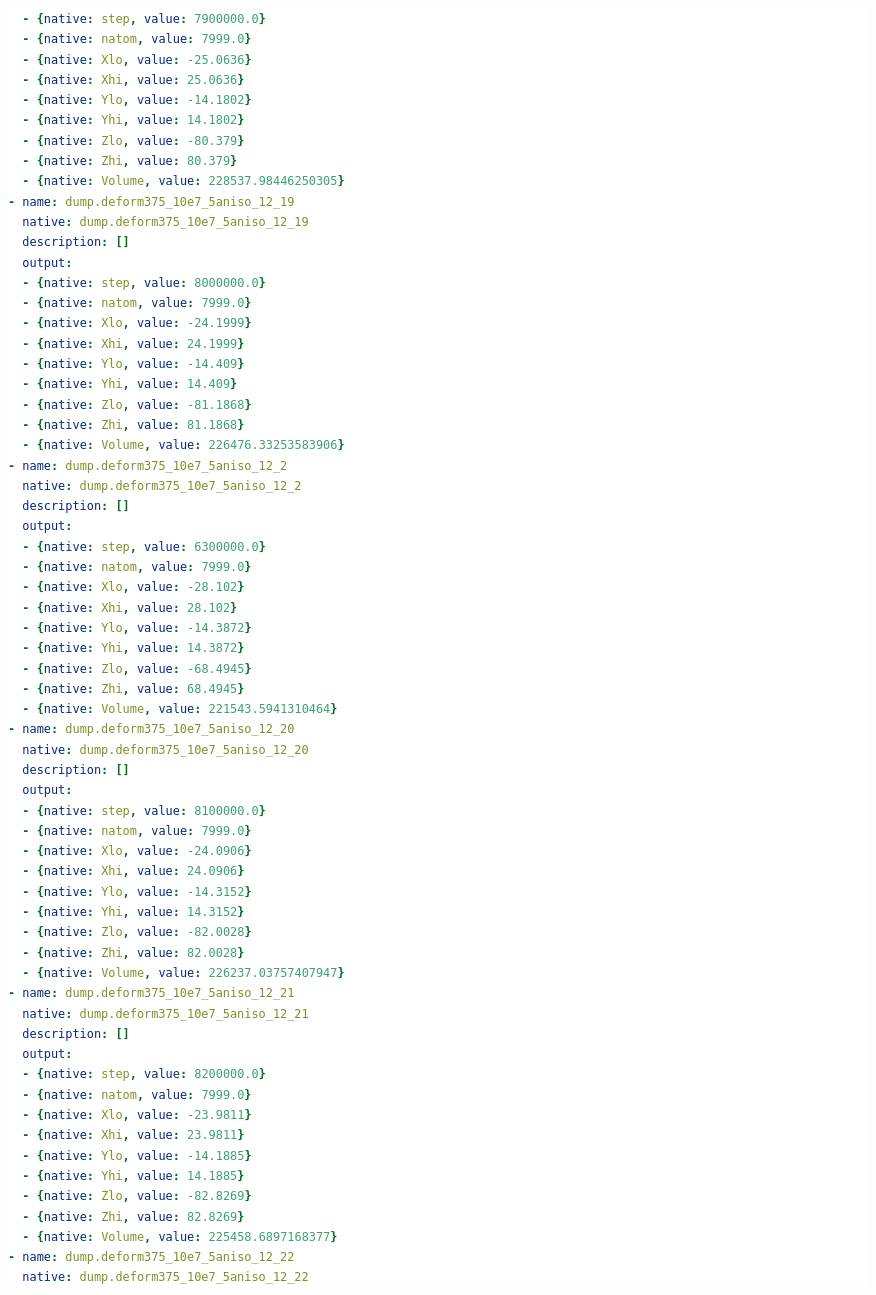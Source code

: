 ```yaml
  - {native: step, value: 7900000.0}
  - {native: natom, value: 7999.0}
  - {native: Xlo, value: -25.0636}
  - {native: Xhi, value: 25.0636}
  - {native: Ylo, value: -14.1802}
  - {native: Yhi, value: 14.1802}
  - {native: Zlo, value: -80.379}
  - {native: Zhi, value: 80.379}
  - {native: Volume, value: 228537.98446250305}
- name: dump.deform375_10e7_5aniso_12_19
  native: dump.deform375_10e7_5aniso_12_19
  description: []
  output:
  - {native: step, value: 8000000.0}
  - {native: natom, value: 7999.0}
  - {native: Xlo, value: -24.1999}
  - {native: Xhi, value: 24.1999}
  - {native: Ylo, value: -14.409}
  - {native: Yhi, value: 14.409}
  - {native: Zlo, value: -81.1868}
  - {native: Zhi, value: 81.1868}
  - {native: Volume, value: 226476.33253583906}
- name: dump.deform375_10e7_5aniso_12_2
  native: dump.deform375_10e7_5aniso_12_2
  description: []
  output:
  - {native: step, value: 6300000.0}
  - {native: natom, value: 7999.0}
  - {native: Xlo, value: -28.102}
  - {native: Xhi, value: 28.102}
  - {native: Ylo, value: -14.3872}
  - {native: Yhi, value: 14.3872}
  - {native: Zlo, value: -68.4945}
  - {native: Zhi, value: 68.4945}
  - {native: Volume, value: 221543.5941310464}
- name: dump.deform375_10e7_5aniso_12_20
  native: dump.deform375_10e7_5aniso_12_20
  description: []
  output:
  - {native: step, value: 8100000.0}
  - {native: natom, value: 7999.0}
  - {native: Xlo, value: -24.0906}
  - {native: Xhi, value: 24.0906}
  - {native: Ylo, value: -14.3152}
  - {native: Yhi, value: 14.3152}
  - {native: Zlo, value: -82.0028}
  - {native: Zhi, value: 82.0028}
  - {native: Volume, value: 226237.03757407947}
- name: dump.deform375_10e7_5aniso_12_21
  native: dump.deform375_10e7_5aniso_12_21
  description: []
  output:
  - {native: step, value: 8200000.0}
  - {native: natom, value: 7999.0}
  - {native: Xlo, value: -23.9811}
  - {native: Xhi, value: 23.9811}
  - {native: Ylo, value: -14.1885}
  - {native: Yhi, value: 14.1885}
  - {native: Zlo, value: -82.8269}
  - {native: Zhi, value: 82.8269}
  - {native: Volume, value: 225458.6897168377}
- name: dump.deform375_10e7_5aniso_12_22
  native: dump.deform375_10e7_5aniso_12_22
```